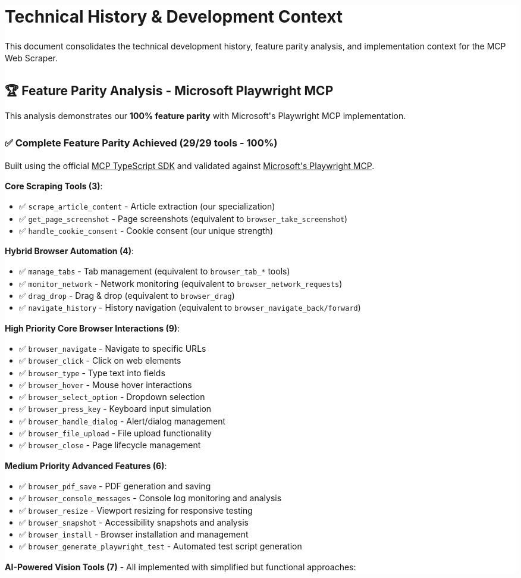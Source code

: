 # Technical History & Development Context

This document consolidates the technical development history, feature parity analysis, and implementation context for
the MCP Web Scraper.

## 🏆 Feature Parity Analysis - Microsoft Playwright MCP

This analysis demonstrates our **100% feature parity** with Microsoft's Playwright MCP implementation.

### ✅ **Complete Feature Parity Achieved (29/29 tools - 100%)**

Built using the official [MCP TypeScript SDK](https://github.com/modelcontextprotocol/typescript-sdk) and validated
against [Microsoft's Playwright MCP](https://github.com/microsoft/playwright-mcp).

**Core Scraping Tools (3)**:

- ✅ `scrape_article_content` - Article extraction (our specialization)
- ✅ `get_page_screenshot` - Page screenshots (equivalent to `browser_take_screenshot`)
- ✅ `handle_cookie_consent` - Cookie consent (our unique strength)

**Hybrid Browser Automation (4)**:

- ✅ `manage_tabs` - Tab management (equivalent to `browser_tab_*` tools)
- ✅ `monitor_network` - Network monitoring (equivalent to `browser_network_requests`)
- ✅ `drag_drop` - Drag & drop (equivalent to `browser_drag`)
- ✅ `navigate_history` - History navigation (equivalent to `browser_navigate_back/forward`)

**High Priority Core Browser Interactions (9)**:

- ✅ `browser_navigate` - Navigate to specific URLs
- ✅ `browser_click` - Click on web elements
- ✅ `browser_type` - Type text into fields
- ✅ `browser_hover` - Mouse hover interactions
- ✅ `browser_select_option` - Dropdown selection
- ✅ `browser_press_key` - Keyboard input simulation
- ✅ `browser_handle_dialog` - Alert/dialog management
- ✅ `browser_file_upload` - File upload functionality
- ✅ `browser_close` - Page lifecycle management

**Medium Priority Advanced Features (6)**:

- ✅ `browser_pdf_save` - PDF generation and saving
- ✅ `browser_console_messages` - Console log monitoring and analysis
- ✅ `browser_resize` - Viewport resizing for responsive testing
- ✅ `browser_snapshot` - Accessibility snapshots and analysis
- ✅ `browser_install` - Browser installation and management
- ✅ `browser_generate_playwright_test` - Automated test script generation

**AI-Powered Vision Tools (7)** - All implemented with simplified but functional approaches:
